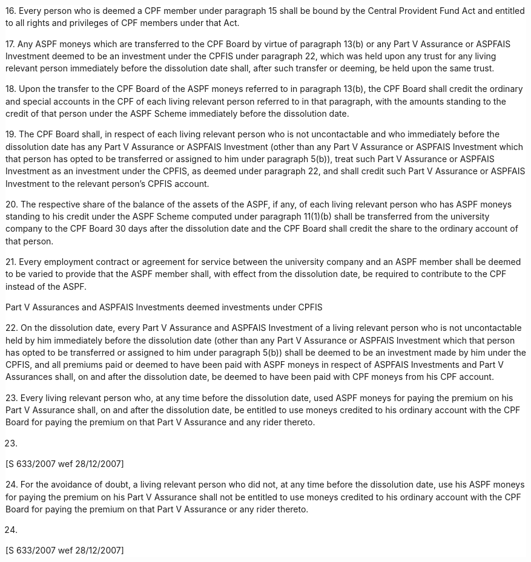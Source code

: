 16\. Every person who is deemed a CPF member under paragraph 15 shall be bound by the Central Provident Fund Act and entitled to all rights and privileges of CPF members under that Act.

17\. Any ASPF moneys which are transferred to the CPF Board by virtue of paragraph 13(b) or any Part V Assurance or ASPFAIS Investment deemed to be an investment under the CPFIS under paragraph 22, which was held upon any trust for any living relevant person immediately before the dissolution date shall, after such transfer or deeming, be held upon the same trust.

18\. Upon the transfer to the CPF Board of the ASPF moneys referred to in paragraph 13(b), the CPF Board shall credit the ordinary and special accounts in the CPF of each living relevant person referred to in that paragraph, with the amounts standing to the credit of that person under the ASPF Scheme immediately before the dissolution date.

19\. The CPF Board shall, in respect of each living relevant person who is not uncontactable and who immediately before the dissolution date has any Part V Assurance or ASPFAIS Investment (other than any Part V Assurance or ASPFAIS Investment which that person has opted to be transferred or assigned to him under paragraph 5(b)), treat such Part V Assurance or ASPFAIS Investment as an investment under the CPFIS, as deemed under paragraph 22, and shall credit such Part V Assurance or ASPFAIS Investment to the relevant person’s CPFIS account.

20\. The respective share of the balance of the assets of the ASPF, if any, of each living relevant person who has ASPF moneys standing to his credit under the ASPF Scheme computed under paragraph 11(1)(b) shall be transferred from the university company to the CPF Board 30 days after the dissolution date and the CPF Board shall credit the share to the ordinary account of that person.

21\. Every employment contract or agreement for service between the university company and an ASPF member shall be deemed to be varied to provide that the ASPF member shall, with effect from the dissolution date, be required to contribute to the CPF instead of the ASPF.

Part V Assurances and ASPFAIS Investments deemed investments under CPFIS

22\. On the dissolution date, every Part V Assurance and ASPFAIS Investment of a living relevant person who is not uncontactable held by him immediately before the dissolution date (other than any Part V Assurance or ASPFAIS Investment which that person has opted to be transferred or assigned to him under paragraph 5(b)) shall be deemed to be an investment made by him under the CPFIS, and all premiums paid or deemed to have been paid with ASPF moneys in respect of ASPFAIS Investments and Part V Assurances shall, on and after the dissolution date, be deemed to have been paid with CPF moneys from his CPF account.

23\. Every living relevant person who, at any time before the dissolution date, used ASPF moneys for paying the premium on his Part V Assurance shall, on and after the dissolution date, be entitled to use moneys credited to his ordinary account with the CPF Board for paying the premium on that Part V Assurance and any rider thereto.

23.

[S 633/2007 wef 28/12/2007]

24\. For the avoidance of doubt, a living relevant person who did not, at any time before the dissolution date, use his ASPF moneys for paying the premium on his Part V Assurance shall not be entitled to use moneys credited to his ordinary account with the CPF Board for paying the premium on that Part V Assurance or any rider thereto.

24.

[S 633/2007 wef 28/12/2007]
